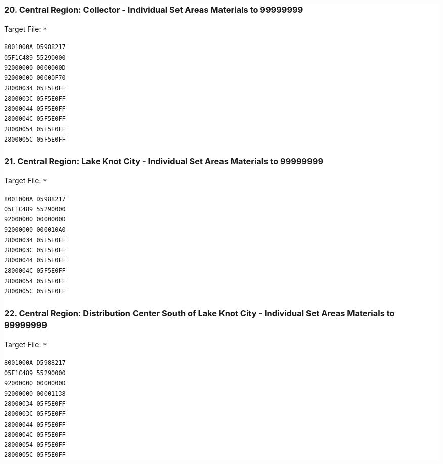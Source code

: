 ### 20. Central Region: Collector - Individual Set Areas Materials to 99999999

Target File: `*`

```
8001000A D5988217
05F1C489 55290000
92000000 0000000D
92000000 00000F70
28000034 05F5E0FF
2800003C 05F5E0FF
28000044 05F5E0FF
2800004C 05F5E0FF
28000054 05F5E0FF
2800005C 05F5E0FF
```

### 21. Central Region: Lake Knot City - Individual Set Areas Materials to 99999999

Target File: `*`

```
8001000A D5988217
05F1C489 55290000
92000000 0000000D
92000000 000010A0
28000034 05F5E0FF
2800003C 05F5E0FF
28000044 05F5E0FF
2800004C 05F5E0FF
28000054 05F5E0FF
2800005C 05F5E0FF
```

### 22. Central Region: Distribution Center South of Lake Knot City - Individual Set Areas Materials to 99999999

Target File: `*`

```
8001000A D5988217
05F1C489 55290000
92000000 0000000D
92000000 00001138
28000034 05F5E0FF
2800003C 05F5E0FF
28000044 05F5E0FF
2800004C 05F5E0FF
28000054 05F5E0FF
2800005C 05F5E0FF
```
